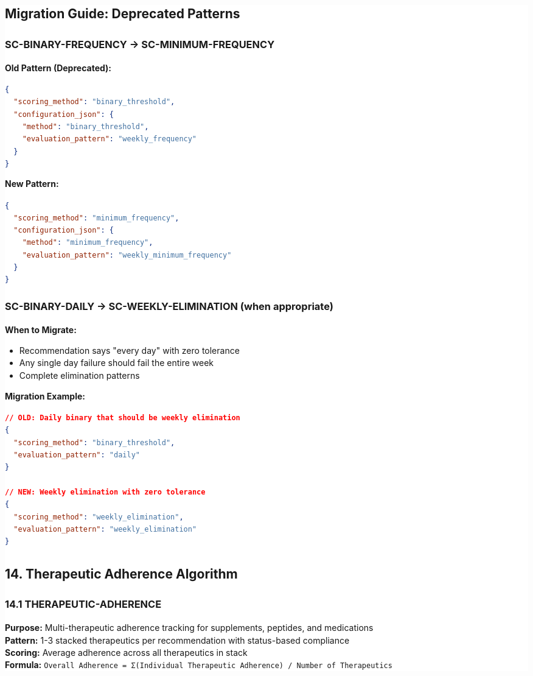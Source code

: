 ## Migration Guide: Deprecated Patterns

### SC-BINARY-FREQUENCY → SC-MINIMUM-FREQUENCY
**Old Pattern (Deprecated):**
```json
{
  "scoring_method": "binary_threshold",
  "configuration_json": {
    "method": "binary_threshold", 
    "evaluation_pattern": "weekly_frequency"
  }
}
```

**New Pattern:**
```json
{
  "scoring_method": "minimum_frequency",
  "configuration_json": {
    "method": "minimum_frequency",
    "evaluation_pattern": "weekly_minimum_frequency"
  }
}
```

### SC-BINARY-DAILY → SC-WEEKLY-ELIMINATION (when appropriate)
**When to Migrate:**
- Recommendation says "every day" with zero tolerance
- Any single day failure should fail the entire week
- Complete elimination patterns

**Migration Example:**
```json
// OLD: Daily binary that should be weekly elimination
{
  "scoring_method": "binary_threshold",
  "evaluation_pattern": "daily"
}

// NEW: Weekly elimination with zero tolerance  
{
  "scoring_method": "weekly_elimination", 
  "evaluation_pattern": "weekly_elimination"
}
```

## 14. Therapeutic Adherence Algorithm

### 14.1 THERAPEUTIC-ADHERENCE
**Purpose:** Multi-therapeutic adherence tracking for supplements, peptides, and medications  
**Pattern:** 1-3 stacked therapeutics per recommendation with status-based compliance  
**Scoring:** Average adherence across all therapeutics in stack  
**Formula:** `Overall Adherence = Σ(Individual Therapeutic Adherence) / Number of Therapeutics`
